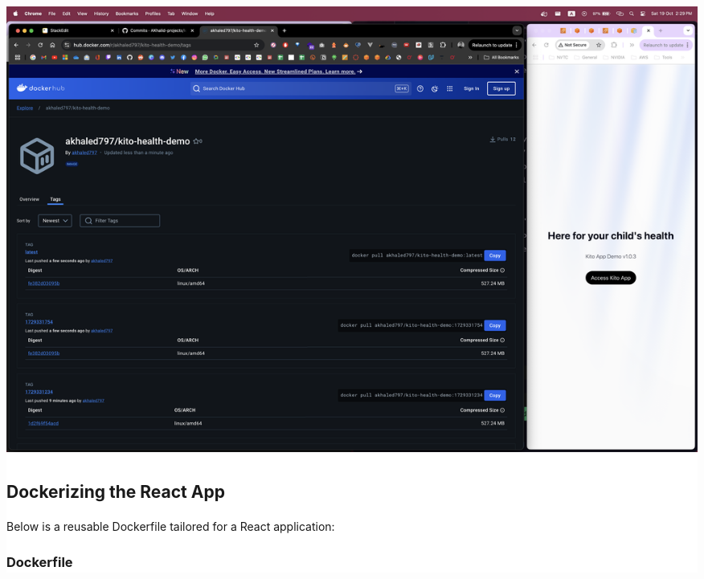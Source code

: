 ![Alt text](./images/app-after-cicd.png)

## Dockerizing the React App

Below is a reusable Dockerfile tailored for a React application:

### Dockerfile
